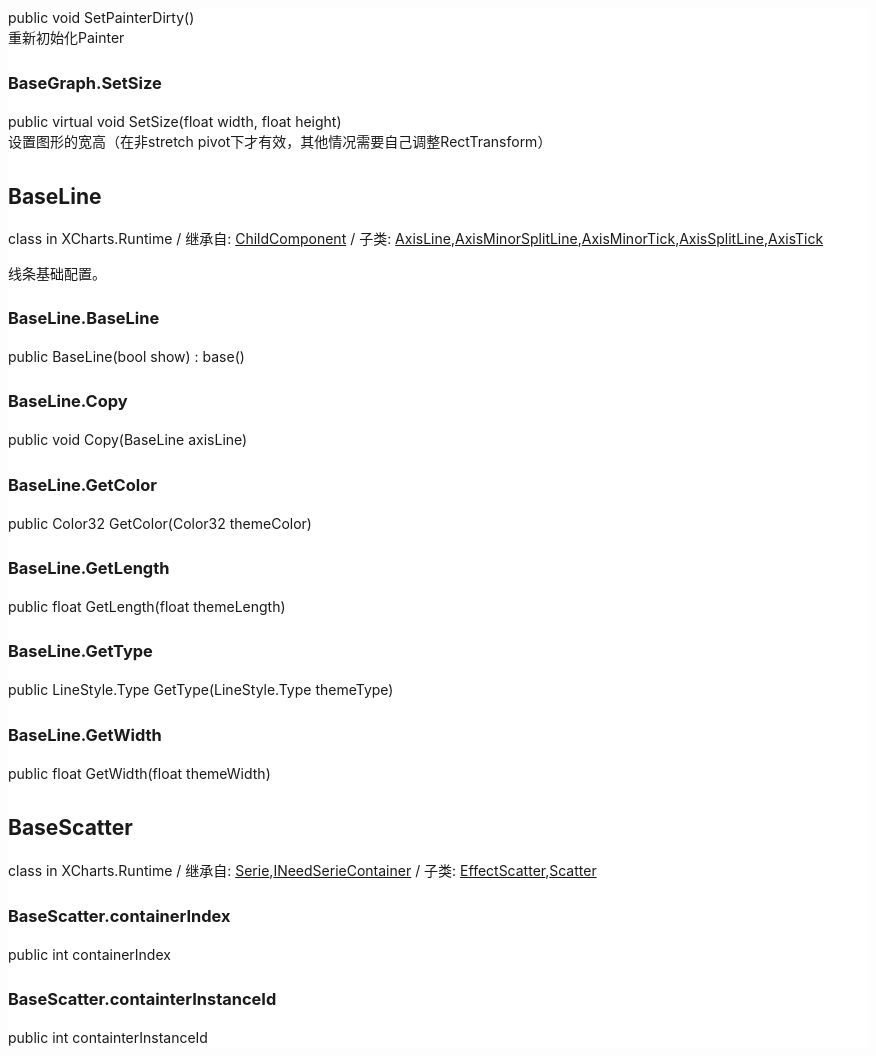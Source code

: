 public void SetPainterDirty()  
重新初始化Painter

### BaseGraph.SetSize

public virtual void SetSize(float width, float height)  
设置图形的宽高（在非stretch pivot下才有效，其他情况需要自己调整RectTransform）

## BaseLine

class in XCharts.Runtime / 继承自: [ChildComponent](#childcomponent) / 子类: [AxisLine](#axisline),[AxisMinorSplitLine](#axisminorsplitline),[AxisMinorTick](#axisminortick),[AxisSplitLine](#axissplitline),[AxisTick](#axistick) 

线条基础配置。

### BaseLine.BaseLine

public BaseLine(bool show) : base()  


### BaseLine.Copy

public void Copy(BaseLine axisLine)  

### BaseLine.GetColor

public Color32 GetColor(Color32 themeColor)  

### BaseLine.GetLength

public float GetLength(float themeLength)  

### BaseLine.GetType

public LineStyle.Type GetType(LineStyle.Type themeType)  

### BaseLine.GetWidth

public float GetWidth(float themeWidth)  

## BaseScatter

class in XCharts.Runtime / 继承自: [Serie](#serie),[INeedSerieContainer](#ineedseriecontainer) / 子类: [EffectScatter](#effectscatter),[Scatter](#scatter) 

### BaseScatter.containerIndex

public int containerIndex  

### BaseScatter.containterInstanceId

public int containterInstanceId  
